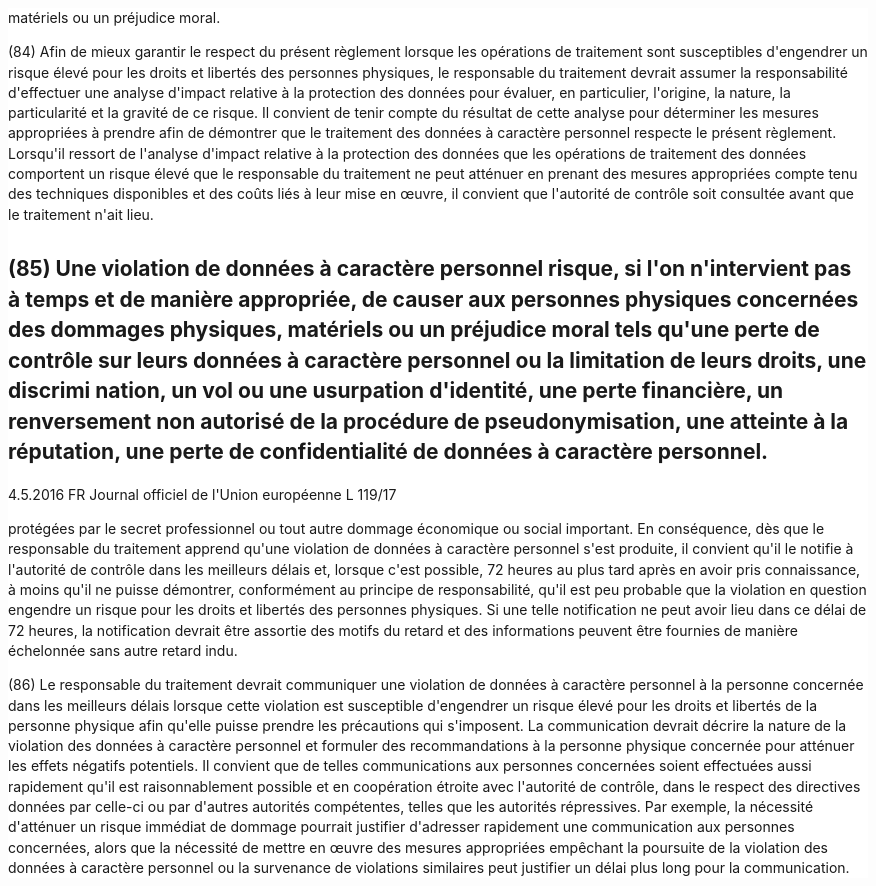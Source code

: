 matériels ou un préjudice moral.

(84) Afin de mieux garantir le respect du présent règlement lorsque les opérations de traitement sont susceptibles
d'engendrer un risque élevé pour les droits et libertés des personnes physiques, le responsable du traitement
devrait assumer la responsabilité d'effectuer une analyse d'impact relative à la protection des données pour
évaluer, en particulier, l'origine, la nature, la particularité et la gravité de ce risque. Il convient de tenir compte du
résultat de cette analyse pour déterminer les mesures appropriées à prendre afin de démontrer que le traitement
des données à caractère personnel respecte le présent règlement. Lorsqu'il ressort de l'analyse d'impact relative à
la protection des données que les opérations de traitement des données comportent un risque élevé que le
responsable du traitement ne peut atténuer en prenant des mesures appropriées compte tenu des techniques
disponibles et des coûts liés à leur mise en œuvre, il convient que l'autorité de contrôle soit consultée avant que
le traitement n'ait lieu.

(85) Une violation de données à caractère personnel risque, si l'on n'intervient pas à temps et de manière appropriée,
de causer aux personnes physiques concernées des dommages physiques, matériels ou un préjudice moral tels
qu'une perte de contrôle sur leurs données à caractère personnel ou la limitation de leurs droits, une discrimi
nation, un vol ou une usurpation d'identité, une perte financière, un renversement non autorisé de la procédure
de pseudonymisation, une atteinte à la réputation, une perte de confidentialité de données à caractère personnel.
---
4.5.2016 FR Journal officiel de l'Union européenne L 119/17

protégées par le secret professionnel ou tout autre dommage économique ou social important. En conséquence, dès que le responsable du traitement apprend qu'une violation de données à caractère personnel s'est produite, il convient qu'il le notifie à l'autorité de contrôle dans les meilleurs délais et, lorsque c'est possible, 72 heures au plus tard après en avoir pris connaissance, à moins qu'il ne puisse démontrer, conformément au principe de responsabilité, qu'il est peu probable que la violation en question engendre un risque pour les droits et libertés des personnes physiques. Si une telle notification ne peut avoir lieu dans ce délai de 72 heures, la notification devrait être assortie des motifs du retard et des informations peuvent être fournies de manière échelonnée sans autre retard indu.

(86) Le responsable du traitement devrait communiquer une violation de données à caractère personnel à la personne concernée dans les meilleurs délais lorsque cette violation est susceptible d'engendrer un risque élevé pour les droits et libertés de la personne physique afin qu'elle puisse prendre les précautions qui s'imposent. La communication devrait décrire la nature de la violation des données à caractère personnel et formuler des recommandations à la personne physique concernée pour atténuer les effets négatifs potentiels. Il convient que de telles communications aux personnes concernées soient effectuées aussi rapidement qu'il est raisonnablement possible et en coopération étroite avec l'autorité de contrôle, dans le respect des directives données par celle-ci ou par d'autres autorités compétentes, telles que les autorités répressives. Par exemple, la nécessité d'atténuer un risque immédiat de dommage pourrait justifier d'adresser rapidement une communication aux personnes concernées, alors que la nécessité de mettre en œuvre des mesures appropriées empêchant la poursuite de la violation des données à caractère personnel ou la survenance de violations similaires peut justifier un délai plus long pour la communication.

